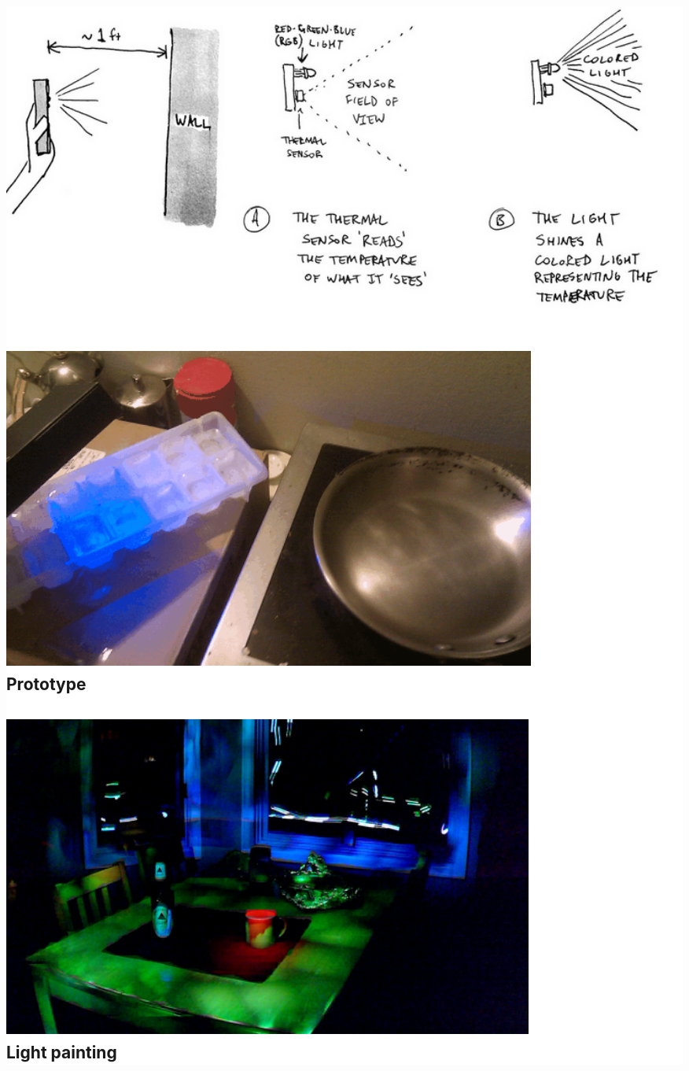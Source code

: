 ## <img height="400" src="assets/thermalDiagram.png">

## <img height="400" src="assets/lightPainting.gif"></br> Prototype

## <img height="400" src="assets/thermal.png"> </br> Light painting
